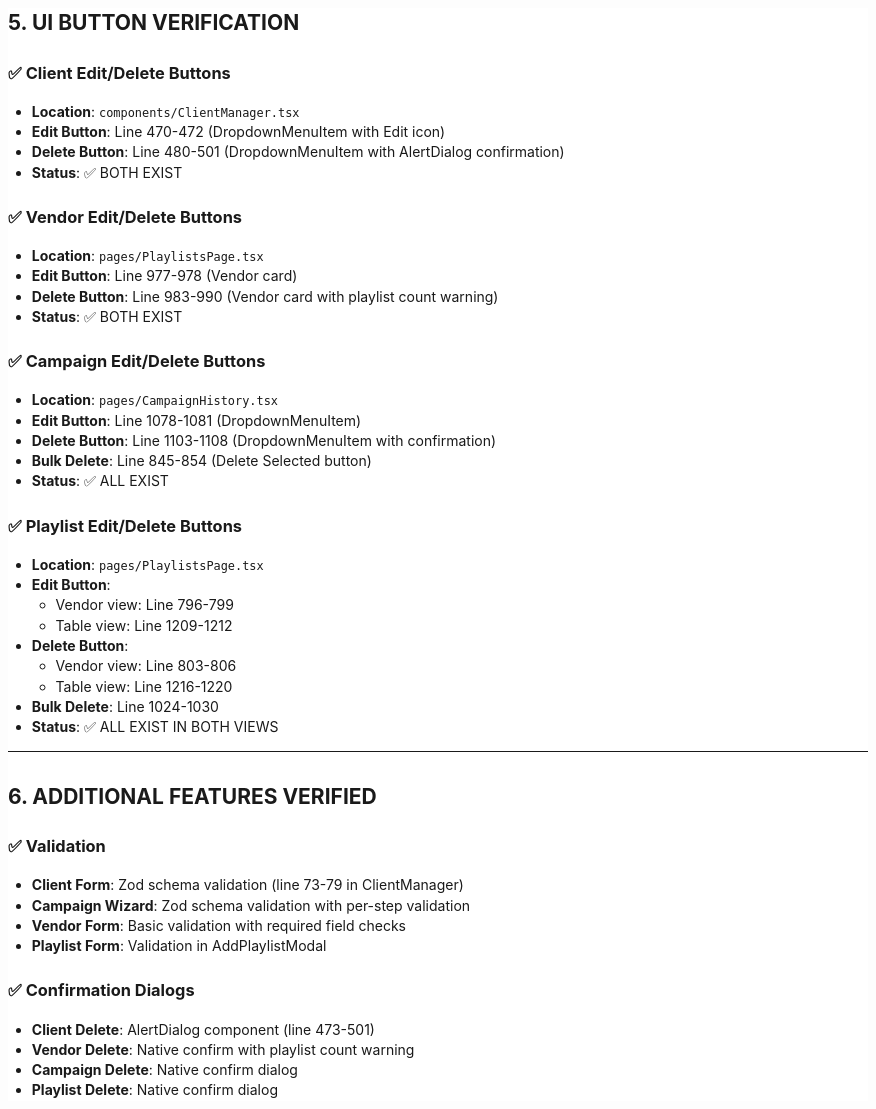 ## 5. UI BUTTON VERIFICATION

### ✅ Client Edit/Delete Buttons
- **Location**: `components/ClientManager.tsx`
- **Edit Button**: Line 470-472 (DropdownMenuItem with Edit icon)
- **Delete Button**: Line 480-501 (DropdownMenuItem with AlertDialog confirmation)
- **Status**: ✅ BOTH EXIST

### ✅ Vendor Edit/Delete Buttons
- **Location**: `pages/PlaylistsPage.tsx`
- **Edit Button**: Line 977-978 (Vendor card)
- **Delete Button**: Line 983-990 (Vendor card with playlist count warning)
- **Status**: ✅ BOTH EXIST

### ✅ Campaign Edit/Delete Buttons
- **Location**: `pages/CampaignHistory.tsx`
- **Edit Button**: Line 1078-1081 (DropdownMenuItem)
- **Delete Button**: Line 1103-1108 (DropdownMenuItem with confirmation)
- **Bulk Delete**: Line 845-854 (Delete Selected button)
- **Status**: ✅ ALL EXIST

### ✅ Playlist Edit/Delete Buttons
- **Location**: `pages/PlaylistsPage.tsx`
- **Edit Button**: 
  - Vendor view: Line 796-799
  - Table view: Line 1209-1212
- **Delete Button**: 
  - Vendor view: Line 803-806
  - Table view: Line 1216-1220
- **Bulk Delete**: Line 1024-1030
- **Status**: ✅ ALL EXIST IN BOTH VIEWS

---

## 6. ADDITIONAL FEATURES VERIFIED

### ✅ Validation
- **Client Form**: Zod schema validation (line 73-79 in ClientManager)
- **Campaign Wizard**: Zod schema validation with per-step validation
- **Vendor Form**: Basic validation with required field checks
- **Playlist Form**: Validation in AddPlaylistModal

### ✅ Confirmation Dialogs
- **Client Delete**: AlertDialog component (line 473-501)
- **Vendor Delete**: Native confirm with playlist count warning
- **Campaign Delete**: Native confirm dialog
- **Playlist Delete**: Native confirm dialog

